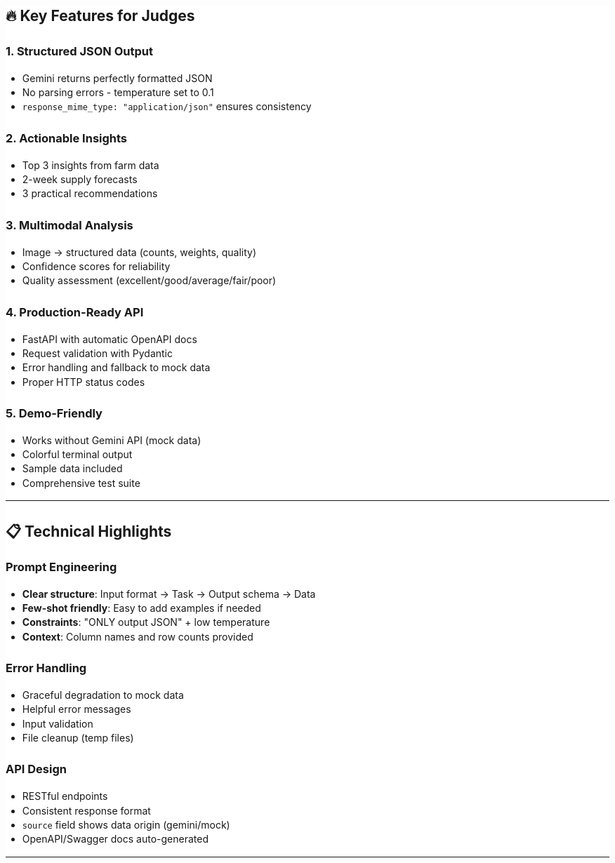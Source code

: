 
## 🔥 Key Features for Judges

### 1. **Structured JSON Output**
- Gemini returns perfectly formatted JSON
- No parsing errors - temperature set to 0.1
- `response_mime_type: "application/json"` ensures consistency

### 2. **Actionable Insights**
- Top 3 insights from farm data
- 2-week supply forecasts
- 3 practical recommendations

### 3. **Multimodal Analysis**
- Image → structured data (counts, weights, quality)
- Confidence scores for reliability
- Quality assessment (excellent/good/average/fair/poor)

### 4. **Production-Ready API**
- FastAPI with automatic OpenAPI docs
- Request validation with Pydantic
- Error handling and fallback to mock data
- Proper HTTP status codes

### 5. **Demo-Friendly**
- Works without Gemini API (mock data)
- Colorful terminal output
- Sample data included
- Comprehensive test suite

---

## 📋 Technical Highlights

### Prompt Engineering
- **Clear structure**: Input format → Task → Output schema → Data
- **Few-shot friendly**: Easy to add examples if needed
- **Constraints**: "ONLY output JSON" + low temperature
- **Context**: Column names and row counts provided

### Error Handling
- Graceful degradation to mock data
- Helpful error messages
- Input validation
- File cleanup (temp files)

### API Design
- RESTful endpoints
- Consistent response format
- `source` field shows data origin (gemini/mock)
- OpenAPI/Swagger docs auto-generated

---